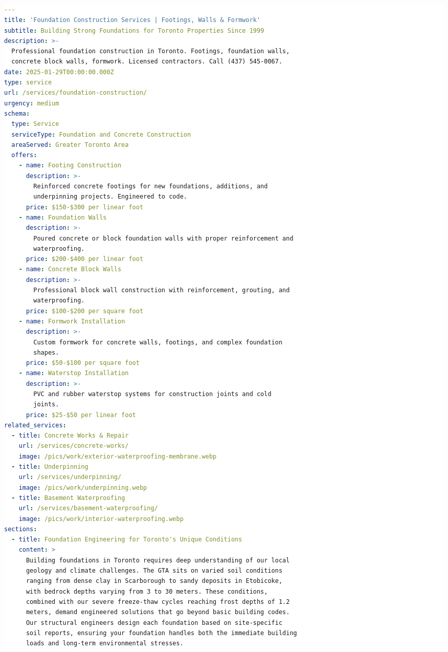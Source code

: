 ```yaml
---
title: 'Foundation Construction Services | Footings, Walls & Formwork'
subtitle: Building Strong Foundations for Toronto Properties Since 1999
description: >-
  Professional foundation construction in Toronto. Footings, foundation walls,
  concrete block walls, formwork. Licensed contractors. Call (437) 545-0067.
date: 2025-01-29T00:00:00.000Z
type: service
url: /services/foundation-construction/
urgency: medium
schema:
  type: Service
  serviceType: Foundation and Concrete Construction
  areaServed: Greater Toronto Area
  offers:
    - name: Footing Construction
      description: >-
        Reinforced concrete footings for new foundations, additions, and
        underpinning projects. Engineered to code.
      price: $150-$300 per linear foot
    - name: Foundation Walls
      description: >-
        Poured concrete or block foundation walls with proper reinforcement and
        waterproofing.
      price: $200-$400 per linear foot
    - name: Concrete Block Walls
      description: >-
        Professional block wall construction with reinforcement, grouting, and
        waterproofing.
      price: $100-$200 per square foot
    - name: Formwork Installation
      description: >-
        Custom formwork for concrete walls, footings, and complex foundation
        shapes.
      price: $50-$100 per square foot
    - name: Waterstop Installation
      description: >-
        PVC and rubber waterstop systems for construction joints and cold
        joints.
      price: $25-$50 per linear foot
related_services:
  - title: Concrete Works & Repair
    url: /services/concrete-works/
    image: /pics/work/exterior-waterproofing-membrane.webp
  - title: Underpinning
    url: /services/underpinning/
    image: /pics/work/underpinning.webp
  - title: Basement Waterproofing
    url: /services/basement-waterproofing/
    image: /pics/work/interior-waterproofing.webp
sections:
  - title: Foundation Engineering for Toronto's Unique Conditions
    content: >
      Building foundations in Toronto requires deep understanding of our local
      geology and climate challenges. The GTA sits on varied soil conditions
      ranging from dense clay in Scarborough to sandy deposits in Etobicoke,
      with bedrock depths varying from 3 to 30 meters. These conditions,
      combined with our severe freeze-thaw cycles reaching frost depths of 1.2
      meters, demand engineered solutions that go beyond basic building codes.
      Our structural engineers design each foundation based on site-specific
      soil reports, ensuring your foundation handles both the immediate building
      loads and long-term environmental stresses.

```